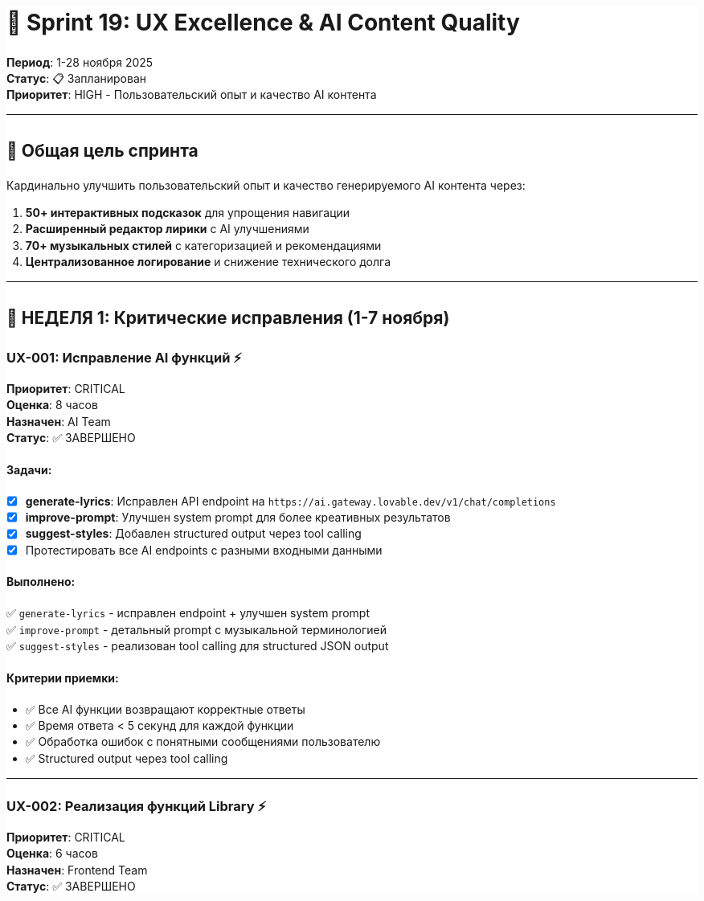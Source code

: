 # 🚀 Sprint 19: UX Excellence & AI Content Quality

**Период**: 1-28 ноября 2025  
**Статус**: 📋 Запланирован  
**Приоритет**: HIGH - Пользовательский опыт и качество AI контента

---

## 🎯 Общая цель спринта

Кардинально улучшить пользовательский опыт и качество генерируемого AI контента через:
1. **50+ интерактивных подсказок** для упрощения навигации
2. **Расширенный редактор лирики** с AI улучшениями
3. **70+ музыкальных стилей** с категоризацией и рекомендациями
4. **Централизованное логирование** и снижение технического долга

---

## 📅 НЕДЕЛЯ 1: Критические исправления (1-7 ноября)

### UX-001: Исправление AI функций ⚡
**Приоритет**: CRITICAL  
**Оценка**: 8 часов  
**Назначен**: AI Team  
**Статус**: ✅ ЗАВЕРШЕНО

#### Задачи:
- [x] **generate-lyrics**: Исправлен API endpoint на `https://ai.gateway.lovable.dev/v1/chat/completions`
- [x] **improve-prompt**: Улучшен system prompt для более креативных результатов
- [x] **suggest-styles**: Добавлен structured output через tool calling
- [x] Протестировать все AI endpoints с разными входными данными

#### Выполнено:
✅ `generate-lyrics` - исправлен endpoint + улучшен system prompt  
✅ `improve-prompt` - детальный prompt с музыкальной терминологией  
✅ `suggest-styles` - реализован tool calling для structured JSON output  

#### Критерии приемки:
- ✅ Все AI функции возвращают корректные ответы
- ✅ Время ответа < 5 секунд для каждой функции
- ✅ Обработка ошибок с понятными сообщениями пользователю
- ✅ Structured output через tool calling

---

### UX-002: Реализация функций Library ⚡
**Приоритет**: CRITICAL  
**Оценка**: 6 часов  
**Назначен**: Frontend Team  
**Статус**: ✅ ЗАВЕРШЕНО
